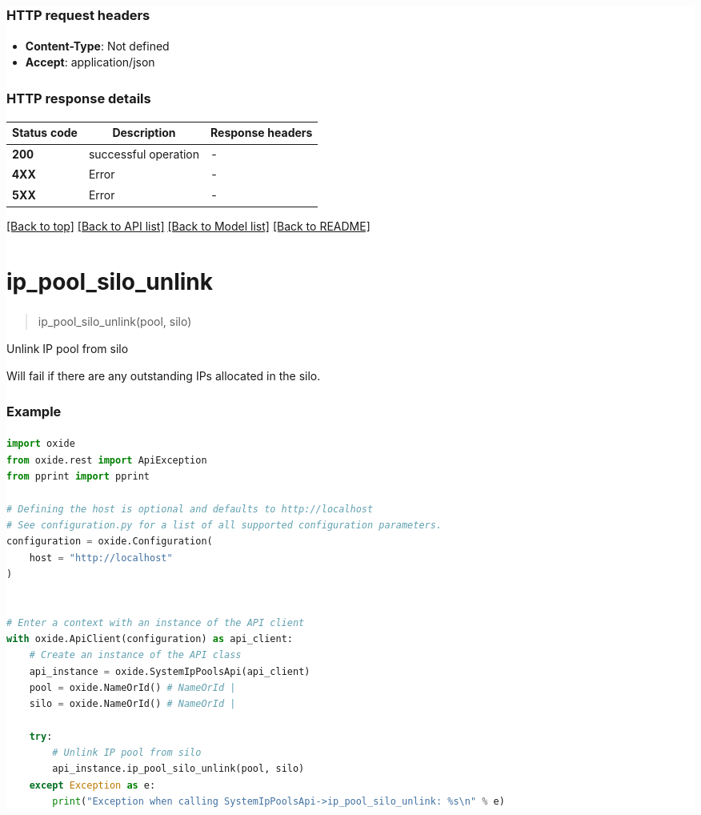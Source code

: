 ### HTTP request headers

 - **Content-Type**: Not defined
 - **Accept**: application/json

### HTTP response details

| Status code | Description | Response headers |
|-------------|-------------|------------------|
**200** | successful operation |  -  |
**4XX** | Error |  -  |
**5XX** | Error |  -  |

[[Back to top]](#) [[Back to API list]](../README.md#documentation-for-api-endpoints) [[Back to Model list]](../README.md#documentation-for-models) [[Back to README]](../README.md)

# **ip_pool_silo_unlink**
> ip_pool_silo_unlink(pool, silo)

Unlink IP pool from silo

Will fail if there are any outstanding IPs allocated in the silo.

### Example


```python
import oxide
from oxide.rest import ApiException
from pprint import pprint

# Defining the host is optional and defaults to http://localhost
# See configuration.py for a list of all supported configuration parameters.
configuration = oxide.Configuration(
    host = "http://localhost"
)


# Enter a context with an instance of the API client
with oxide.ApiClient(configuration) as api_client:
    # Create an instance of the API class
    api_instance = oxide.SystemIpPoolsApi(api_client)
    pool = oxide.NameOrId() # NameOrId | 
    silo = oxide.NameOrId() # NameOrId | 

    try:
        # Unlink IP pool from silo
        api_instance.ip_pool_silo_unlink(pool, silo)
    except Exception as e:
        print("Exception when calling SystemIpPoolsApi->ip_pool_silo_unlink: %s\n" % e)
```

